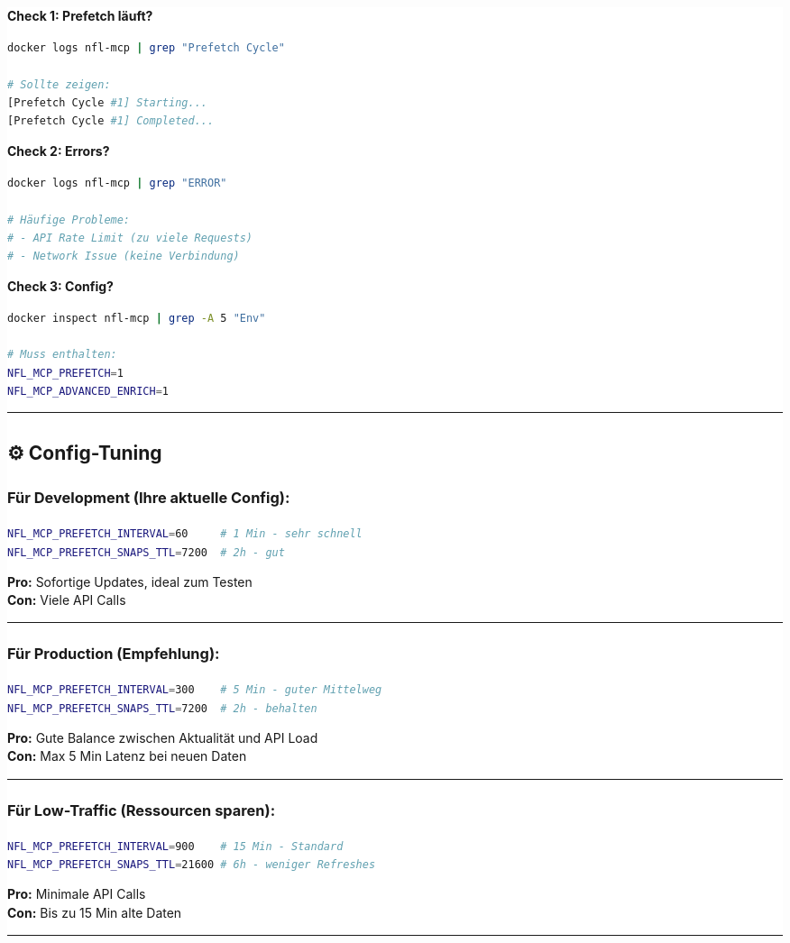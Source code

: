 **Check 1: Prefetch läuft?**
```bash
docker logs nfl-mcp | grep "Prefetch Cycle"

# Sollte zeigen:
[Prefetch Cycle #1] Starting...
[Prefetch Cycle #1] Completed...
```

**Check 2: Errors?**
```bash
docker logs nfl-mcp | grep "ERROR"

# Häufige Probleme:
# - API Rate Limit (zu viele Requests)
# - Network Issue (keine Verbindung)
```

**Check 3: Config?**
```bash
docker inspect nfl-mcp | grep -A 5 "Env"

# Muss enthalten:
NFL_MCP_PREFETCH=1
NFL_MCP_ADVANCED_ENRICH=1
```

---

## ⚙️ Config-Tuning

### Für Development (Ihre aktuelle Config):
```bash
NFL_MCP_PREFETCH_INTERVAL=60     # 1 Min - sehr schnell
NFL_MCP_PREFETCH_SNAPS_TTL=7200  # 2h - gut
```
**Pro:** Sofortige Updates, ideal zum Testen  
**Con:** Viele API Calls

---

### Für Production (Empfehlung):
```bash
NFL_MCP_PREFETCH_INTERVAL=300    # 5 Min - guter Mittelweg
NFL_MCP_PREFETCH_SNAPS_TTL=7200  # 2h - behalten
```
**Pro:** Gute Balance zwischen Aktualität und API Load  
**Con:** Max 5 Min Latenz bei neuen Daten

---

### Für Low-Traffic (Ressourcen sparen):
```bash
NFL_MCP_PREFETCH_INTERVAL=900    # 15 Min - Standard
NFL_MCP_PREFETCH_SNAPS_TTL=21600 # 6h - weniger Refreshes
```
**Pro:** Minimale API Calls  
**Con:** Bis zu 15 Min alte Daten

---
